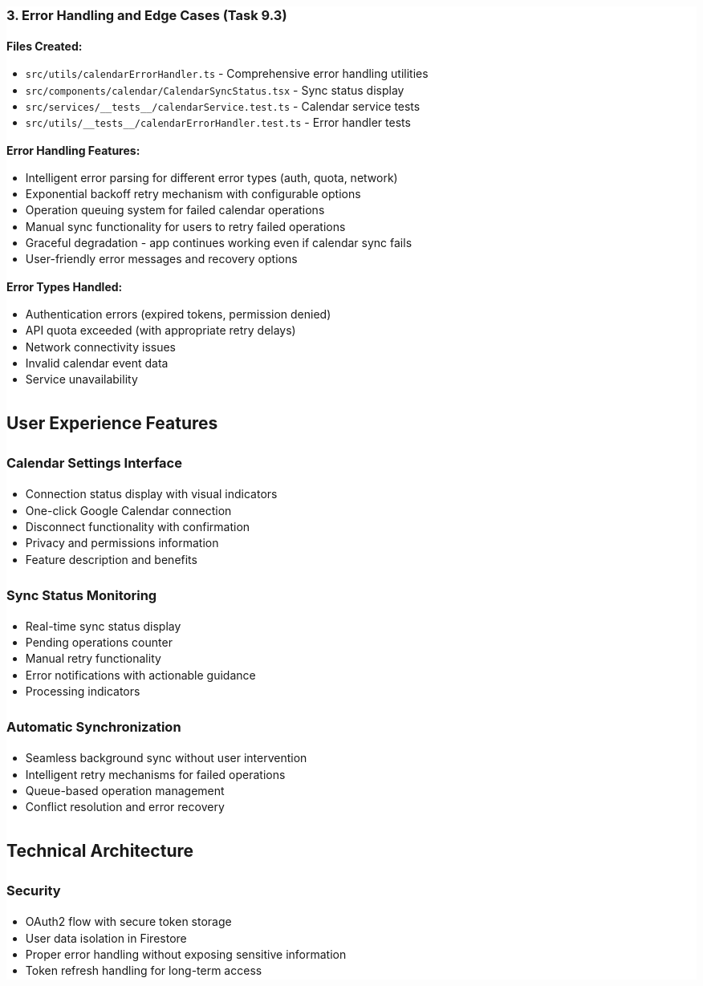 ### 3. Error Handling and Edge Cases (Task 9.3)

**Files Created:**
- `src/utils/calendarErrorHandler.ts` - Comprehensive error handling utilities
- `src/components/calendar/CalendarSyncStatus.tsx` - Sync status display
- `src/services/__tests__/calendarService.test.ts` - Calendar service tests
- `src/utils/__tests__/calendarErrorHandler.test.ts` - Error handler tests

**Error Handling Features:**
- Intelligent error parsing for different error types (auth, quota, network)
- Exponential backoff retry mechanism with configurable options
- Operation queuing system for failed calendar operations
- Manual sync functionality for users to retry failed operations
- Graceful degradation - app continues working even if calendar sync fails
- User-friendly error messages and recovery options

**Error Types Handled:**
- Authentication errors (expired tokens, permission denied)
- API quota exceeded (with appropriate retry delays)
- Network connectivity issues
- Invalid calendar event data
- Service unavailability

## User Experience Features

### Calendar Settings Interface
- Connection status display with visual indicators
- One-click Google Calendar connection
- Disconnect functionality with confirmation
- Privacy and permissions information
- Feature description and benefits

### Sync Status Monitoring
- Real-time sync status display
- Pending operations counter
- Manual retry functionality
- Error notifications with actionable guidance
- Processing indicators

### Automatic Synchronization
- Seamless background sync without user intervention
- Intelligent retry mechanisms for failed operations
- Queue-based operation management
- Conflict resolution and error recovery

## Technical Architecture

### Security
- OAuth2 flow with secure token storage
- User data isolation in Firestore
- Proper error handling without exposing sensitive information
- Token refresh handling for long-term access
